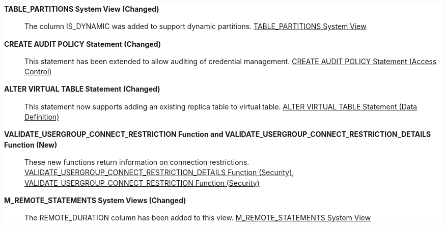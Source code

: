 
<dl>
<dt><b>

TABLE\_PARTITIONS System View \(Changed\)

</b></dt>
<dd>

The column IS\_DYNAMIC was added to support dynamic partitions. [TABLE\_PARTITIONS System View](020-System-Views-Reference/021-System-Views/table-partitions-system-view-c81d9be.md)



</dd><dt><b>

CREATE AUDIT POLICY Statement \(Changed\)

</b></dt>
<dd>

This statement has been extended to allow auditing of credential management. [CREATE AUDIT POLICY Statement \(Access Control\)](010-SQL-Reference/012-SQL-Statements/create-audit-policy-statement-access-control-20d3d56.md)



</dd><dt><b>

ALTER VIRTUAL TABLE Statement \(Changed\)

</b></dt>
<dd>

This statement now supports adding an existing replica table to virtual table. [ALTER VIRTUAL TABLE Statement \(Data Definition\)](010-SQL-Reference/012-SQL-Statements/alter-virtual-table-statement-data-definition-5182698.md)



</dd><dt><b>

VALIDATE\_USERGROUP\_CONNECT\_RESTRICTION Function and VALIDATE\_USERGROUP\_CONNECT\_RESTRICTION\_DETAILS Function \(New\)

</b></dt>
<dd>

These new functions return information on connection restrictions. [VALIDATE\_USERGROUP\_CONNECT\_RESTRICTION\_DETAILS Function \(Security\)](010-SQL-Reference/011-SQL-Functions/validate-usergroup-connect-restriction-details-function-security-508e173.md), [VALIDATE\_USERGROUP\_CONNECT\_RESTRICTION Function \(Security\)](010-SQL-Reference/011-SQL-Functions/validate-usergroup-connect-restriction-function-security-c7a96e0.md)



</dd><dt><b>

M\_REMOTE\_STATEMENTS System Views \(Changed\)

</b></dt>
<dd>

The REMOTE\_DURATION column has been added to this view. [M\_REMOTE\_STATEMENTS System View](020-System-Views-Reference/022-Monitoring-Views/m-remote-statements-system-view-20b9a22.md)

